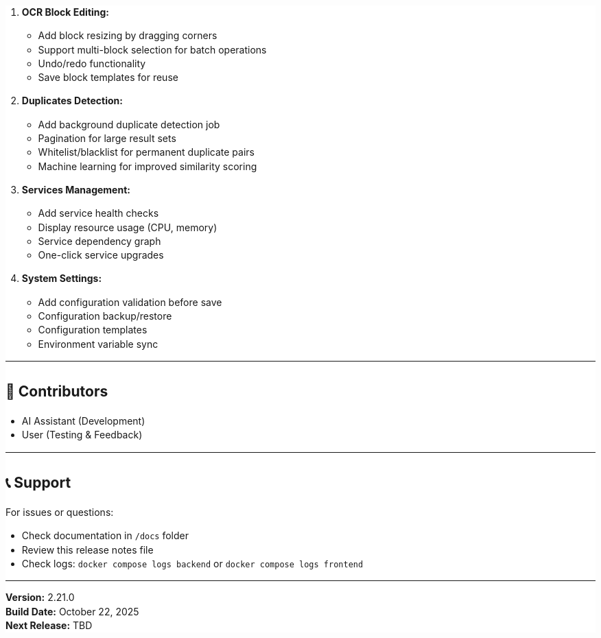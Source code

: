 1. **OCR Block Editing:**
   - Add block resizing by dragging corners
   - Support multi-block selection for batch operations
   - Undo/redo functionality
   - Save block templates for reuse

2. **Duplicates Detection:**
   - Add background duplicate detection job
   - Pagination for large result sets
   - Whitelist/blacklist for permanent duplicate pairs
   - Machine learning for improved similarity scoring

3. **Services Management:**
   - Add service health checks
   - Display resource usage (CPU, memory)
   - Service dependency graph
   - One-click service upgrades

4. **System Settings:**
   - Add configuration validation before save
   - Configuration backup/restore
   - Configuration templates
   - Environment variable sync

---

## 👥 Contributors

- AI Assistant (Development)
- User (Testing & Feedback)

---

## 📞 Support

For issues or questions:
- Check documentation in `/docs` folder
- Review this release notes file
- Check logs: `docker compose logs backend` or `docker compose logs frontend`

---

**Version:** 2.21.0  
**Build Date:** October 22, 2025  
**Next Release:** TBD
